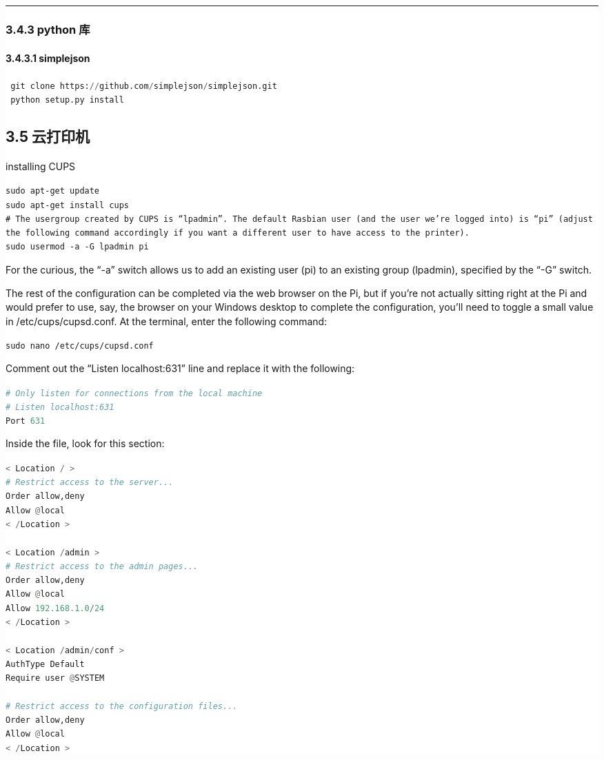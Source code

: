 ***

### 3.4.3 python 库

#### 3.4.3.1 simplejson

~~~python
 git clone https://github.com/simplejson/simplejson.git
 python setup.py install
~~~

## 3.5 云打印机

installing CUPS

~~~shell
sudo apt-get update
sudo apt-get install cups
# The usergroup created by CUPS is “lpadmin”. The default Rasbian user (and the user we’re logged into) is “pi” (adjust the following command accordingly if you want a different user to have access to the printer).
sudo usermod -a -G lpadmin pi
~~~

For the curious, the “-a” switch allows us to add an existing user (pi) to an existing group (lpadmin), specified by the “-G” switch.

The rest of the configuration can be completed via the web browser on the Pi, but if you’re not actually sitting right at the Pi and would prefer to use, say, the browser on your Windows desktop to complete the configuration, you’ll need to toggle a small value in /etc/cups/cupsd.conf. At the terminal, enter the following command:

~~~shell
sudo nano /etc/cups/cupsd.conf
~~~

Comment out the “Listen localhost:631” line and replace it with the following:

~~~python
# Only listen for connections from the local machine
# Listen localhost:631
Port 631
~~~

Inside the file, look for this section:

~~~python
< Location / >
# Restrict access to the server...
Order allow,deny
Allow @local
< /Location >

< Location /admin >
# Restrict access to the admin pages...
Order allow,deny
Allow @local
Allow 192.168.1.0/24
< /Location >

< Location /admin/conf >
AuthType Default
Require user @SYSTEM

# Restrict access to the configuration files...
Order allow,deny
Allow @local
< /Location >
~~~